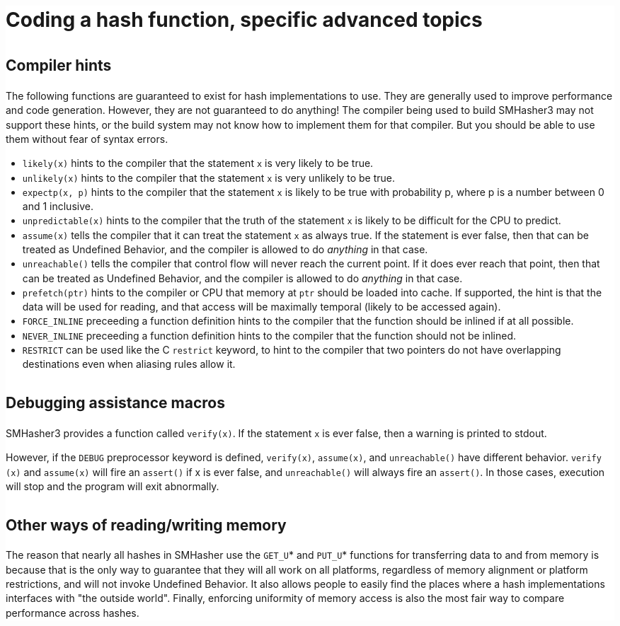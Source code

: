 Coding a hash function, specific advanced topics
================================================

Compiler hints
--------------

The following functions are guaranteed to exist for hash implementations to use. They
are generally used to improve performance and code generation. However, they are not
guaranteed to do anything! The compiler being used to build SMHasher3 may not support
these hints, or the build system may not know how to implement them for that
compiler. But you should be able to use them without fear of syntax errors.

- `likely(x)` hints to the compiler that the statement `x` is very likely to be true.
- `unlikely(x)` hints to the compiler that the statement `x` is very unlikely to be true.
- `expectp(x, p)` hints to the compiler that the statement `x` is likely to be true
  with probability p, where p is a number between 0 and 1 inclusive.
- `unpredictable(x)` hints to the compiler that the truth of the statement `x` is
  likely to be difficult for the CPU to predict.
- `assume(x)` tells the compiler that it can treat the statement `x` as always
  true. If the statement is ever false, then that can be treated as Undefined
  Behavior, and the compiler is allowed to do _anything_ in that case.
- `unreachable()` tells the compiler that control flow will never reach the current
  point. If it does ever reach that point, then that can be treated as Undefined
  Behavior, and the compiler is allowed to do _anything_ in that case.
- `prefetch(ptr)` hints to the compiler or CPU that memory at `ptr` should be loaded
  into cache. If supported, the hint is that the data will be used for reading, and
  that access will be maximally temporal (likely to be accessed again).
- `FORCE_INLINE` preceeding a function definition hints to the compiler that the
  function should be inlined if at all possible.
- `NEVER_INLINE` preceeding a function definition hints to the compiler that the
  function should not be inlined.
- `RESTRICT` can be used like the C `restrict` keyword, to hint to the compiler that
  two pointers do not have overlapping destinations even when aliasing rules allow
  it.

Debugging assistance macros
---------------------------

SMHasher3 provides a function called `verify(x)`. If the statement `x` is ever false,
then a warning is printed to stdout.

However, if the `DEBUG` preprocessor keyword is defined, `verify(x)`, `assume(x)`,
and `unreachable()` have different behavior. `verify(x)` and `assume(x)` will fire an
`assert()` if x is ever false, and `unreachable()` will always fire an `assert()`. In
those cases, execution will stop and the program will exit abnormally.

Other ways of reading/writing memory
------------------------------------

The reason that nearly all hashes in SMHasher use the `GET_U`* and `PUT_U`* functions
for transferring data to and from memory is because that is the only way to guarantee
that they will all work on all platforms, regardless of memory alignment or platform
restrictions, and will not invoke Undefined Behavior. It also allows people to easily
find the places where a hash implementations interfaces with "the outside world".
Finally, enforcing uniformity of memory access is also the most fair way to compare
performance across hashes.
